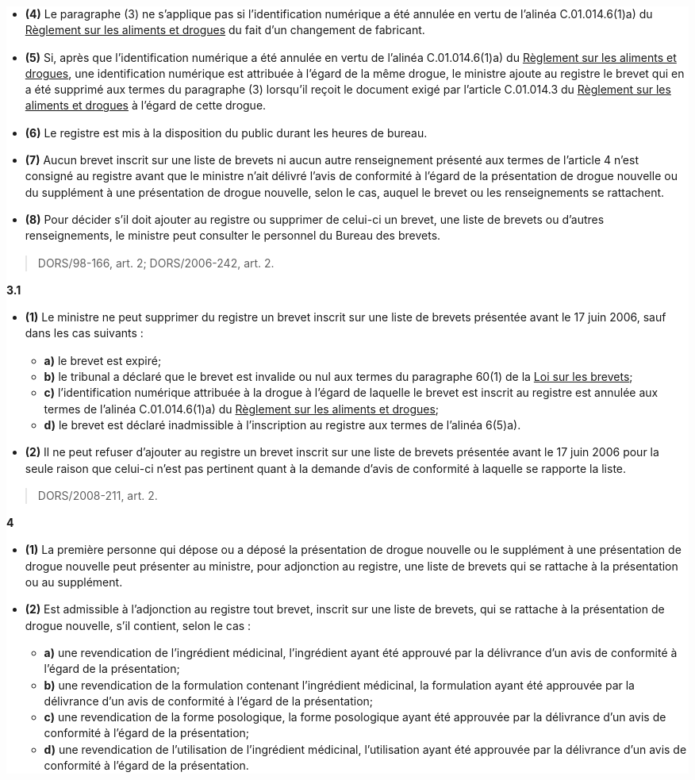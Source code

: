 - **(4)** Le paragraphe (3) ne s’applique pas si l’identification numérique a été annulée en vertu de l’alinéa C.01.014.6(1)a) du [Règlement sur les aliments et drogues](/fr/Règlements/Codification%20des%20règlements%20du%20Canada/801-900/C.R.C.,%20ch.%20870.md) du fait d’un changement de fabricant.

- **(5)** Si, après que l’identification numérique a été annulée en vertu de l’alinéa C.01.014.6(1)a) du [Règlement sur les aliments et drogues](/fr/Règlements/Codification%20des%20règlements%20du%20Canada/801-900/C.R.C.,%20ch.%20870.md), une identification numérique est attribuée à l’égard de la même drogue, le ministre ajoute au registre le brevet qui en a été supprimé aux termes du paragraphe (3) lorsqu’il reçoit le document exigé par l’article C.01.014.3 du [Règlement sur les aliments et drogues](/fr/Règlements/Codification%20des%20règlements%20du%20Canada/801-900/C.R.C.,%20ch.%20870.md) à l’égard de cette drogue.

- **(6)** Le registre est mis à la disposition du public durant les heures de bureau.

- **(7)** Aucun brevet inscrit sur une liste de brevets ni aucun autre renseignement présenté aux termes de l’article 4 n’est consigné au registre avant que le ministre n’ait délivré l’avis de conformité à l’égard de la présentation de drogue nouvelle ou du supplément à une présentation de drogue nouvelle, selon le cas, auquel le brevet ou les renseignements se rattachent.

- **(8)** Pour décider s’il doit ajouter au registre ou supprimer de celui-ci un brevet, une liste de brevets ou d’autres renseignements, le ministre peut consulter le personnel du Bureau des brevets.
> DORS/98-166, art. 2; DORS/2006-242, art. 2.




**3.1** 

- **(1)** Le ministre ne peut supprimer du registre un brevet inscrit sur une liste de brevets présentée avant le 17 juin 2006, sauf dans les cas suivants :
	- **a)** le brevet est expiré;
	- **b)** le tribunal a déclaré que le brevet est invalide ou nul aux termes du paragraphe 60(1) de la [Loi sur les brevets](/fr/Lois/Lois%20révisées%20du%20Canada/P/P-4.md);
	- **c)** l’identification numérique attribuée à la drogue à l’égard de laquelle le brevet est inscrit au registre est annulée aux termes de l’alinéa C.01.014.6(1)a) du [Règlement sur les aliments et drogues](/fr/Règlements/Codification%20des%20règlements%20du%20Canada/801-900/C.R.C.,%20ch.%20870.md);
	- **d)** le brevet est déclaré inadmissible à l’inscription au registre aux termes de l’alinéa 6(5)a).

- **(2)** Il ne peut refuser d’ajouter au registre un brevet inscrit sur une liste de brevets présentée avant le 17 juin 2006 pour la seule raison que celui-ci n’est pas pertinent quant à la demande d’avis de conformité à laquelle se rapporte la liste.
> DORS/2008-211, art. 2.




**4** 

- **(1)** La première personne qui dépose ou a déposé la présentation de drogue nouvelle ou le supplément à une présentation de drogue nouvelle peut présenter au ministre, pour adjonction au registre, une liste de brevets qui se rattache à la présentation ou au supplément.

- **(2)** Est admissible à l’adjonction au registre tout brevet, inscrit sur une liste de brevets, qui se rattache à la présentation de drogue nouvelle, s’il contient, selon le cas :
	- **a)** une revendication de l’ingrédient médicinal, l’ingrédient ayant été approuvé par la délivrance d’un avis de conformité à l’égard de la présentation;
	- **b)** une revendication de la formulation contenant l’ingrédient médicinal, la formulation ayant été approuvée par la délivrance d’un avis de conformité à l’égard de la présentation;
	- **c)** une revendication de la forme posologique, la forme posologique ayant été approuvée par la délivrance d’un avis de conformité à l’égard de la présentation;
	- **d)** une revendication de l’utilisation de l’ingrédient médicinal, l’utilisation ayant été approuvée par la délivrance d’un avis de conformité à l’égard de la présentation.

